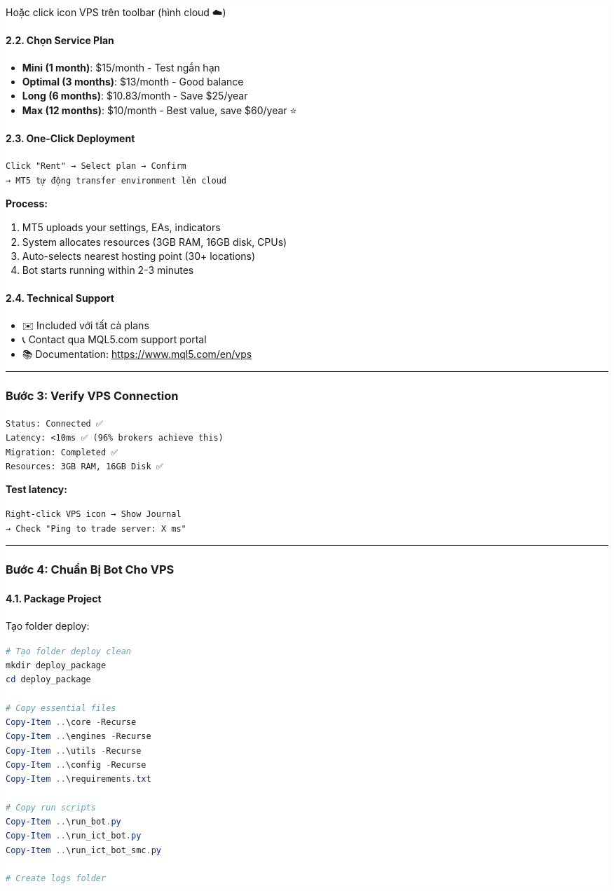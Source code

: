 Hoặc click icon VPS trên toolbar (hình cloud ☁️)

#### **2.2. Chọn Service Plan**
- **Mini (1 month)**: $15/month - Test ngắn hạn
- **Optimal (3 months)**: $13/month - Good balance
- **Long (6 months)**: $10.83/month - Save $25/year
- **Max (12 months)**: $10/month - Best value, save $60/year ⭐

#### **2.3. One-Click Deployment**
```
Click "Rent" → Select plan → Confirm
→ MT5 tự động transfer environment lên cloud
```

**Process:**
1. MT5 uploads your settings, EAs, indicators
2. System allocates resources (3GB RAM, 16GB disk, CPUs)
3. Auto-selects nearest hosting point (30+ locations)
4. Bot starts running within 2-3 minutes

#### **2.4. Technical Support**
- ✉️ Included với tất cả plans
- 📞 Contact qua MQL5.com support portal
- 📚 Documentation: https://www.mql5.com/en/vps

---

### **Bước 3: Verify VPS Connection**
```
Status: Connected ✅
Latency: <10ms ✅ (96% brokers achieve this)
Migration: Completed ✅
Resources: 3GB RAM, 16GB Disk ✅
```

**Test latency:**
```
Right-click VPS icon → Show Journal
→ Check "Ping to trade server: X ms"
```

---

### **Bước 4: Chuẩn Bị Bot Cho VPS**

#### **4.1. Package Project**

Tạo folder deploy:
```powershell
# Tạo folder deploy clean
mkdir deploy_package
cd deploy_package

# Copy essential files
Copy-Item ..\core -Recurse
Copy-Item ..\engines -Recurse
Copy-Item ..\utils -Recurse
Copy-Item ..\config -Recurse
Copy-Item ..\requirements.txt

# Copy run scripts
Copy-Item ..\run_bot.py
Copy-Item ..\run_ict_bot.py
Copy-Item ..\run_ict_bot_smc.py

# Create logs folder
```